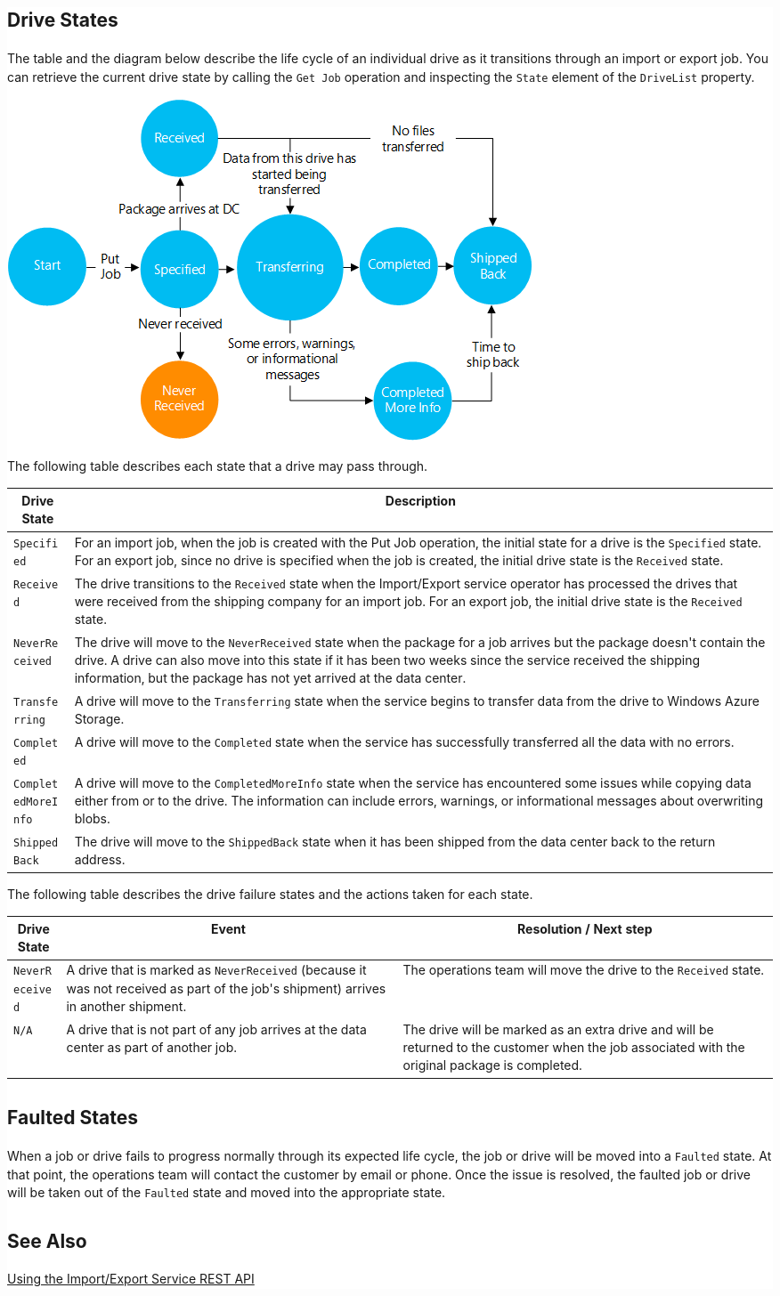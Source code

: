 ## Drive States  
 The table and the diagram below describe the life cycle of an individual drive as it transitions through an import or export job. You can retrieve the current drive state by calling the `Get Job` operation and inspecting the `State` element of the `DriveList` property.  
  
 ![DriveStates](../StorageImportExportREST/media/DriveStates.png "DriveStates")  
  
 The following table describes each state that a drive may pass through.  
  
|Drive State|Description|  
|-----------------|-----------------|  
|`Specified`|For an import job, when the job is created with the Put Job operation, the initial state for a drive is the `Specified` state. For an export job, since no drive is specified when the job is created, the initial drive state is the `Received` state.|  
|`Received`|The drive transitions to the `Received` state when the Import/Export service operator has processed the drives that were received from the shipping company for an import job. For an export job, the initial drive state is the `Received` state.|  
|`NeverReceived`|The drive will move to the `NeverReceived` state when the package for a job arrives but the package doesn't contain the drive. A drive can also move into this state if it has been two weeks since the service received the shipping information, but the package has not yet arrived at the data center.|  
|`Transferring`|A drive will move to the `Transferring` state when the service begins to transfer data from the drive to Windows Azure Storage.|  
|`Completed`|A drive will move to the `Completed` state when the service has successfully transferred all the data with no errors.|  
|`CompletedMoreInfo`|A drive will move to the `CompletedMoreInfo` state when the service has encountered some issues while copying data either from or to the drive. The information can include errors, warnings, or informational messages about overwriting blobs.|  
|`ShippedBack`|The drive will move to the `ShippedBack` state when it has been shipped from the data center back to the return address.|  
  
 The following table describes the drive failure states and the actions taken for each state.  
  
|Drive State|Event|Resolution / Next step|  
|-----------------|-----------|-----------------------------|  
|`NeverReceived`|A drive that is marked as `NeverReceived` (because it was not received as part of the job's shipment) arrives in another shipment.|The operations team will move the drive to the `Received` state.|  
|`N/A`|A drive that is not part of any job arrives at the data center as part of another job.|The drive will be marked as an extra drive and will be returned to the customer when the job associated with the original package is completed.|  
  
## Faulted States  
 When a job or drive fails to progress normally through its expected life cycle, the job or drive will be moved into a `Faulted` state. At that point, the operations team will contact the customer by email or phone. Once the issue is resolved, the faulted job or drive will be taken out of the `Faulted` state and moved into the appropriate state.  
  
## See Also  
 [Using the Import/Export Service REST API](../StorageImportExportREST/Using-the-Azure-Import-Export-Service-REST-API.md)